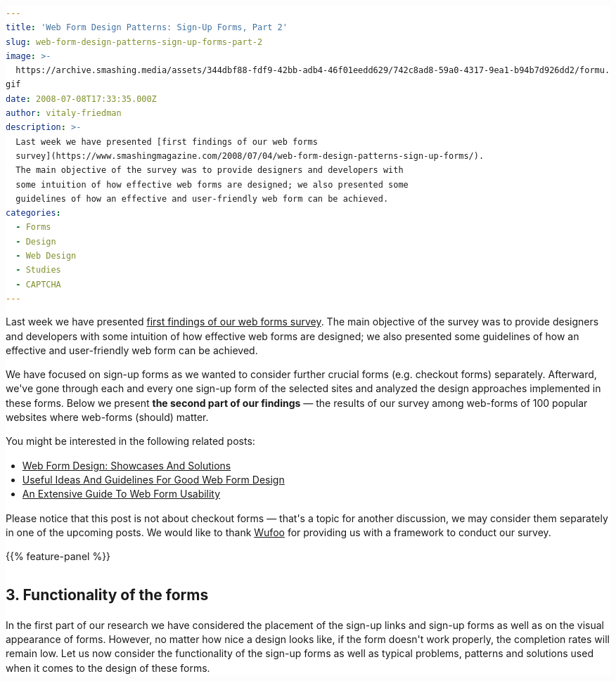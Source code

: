```yaml
---
title: 'Web Form Design Patterns: Sign-Up Forms, Part 2'
slug: web-form-design-patterns-sign-up-forms-part-2
image: >-
  https://archive.smashing.media/assets/344dbf88-fdf9-42bb-adb4-46f01eedd629/742c8ad8-59a0-4317-9ea1-b94b7d926dd2/formu.gif
date: 2008-07-08T17:33:35.000Z
author: vitaly-friedman
description: >-
  Last week we have presented [first findings of our web forms
  survey](https://www.smashingmagazine.com/2008/07/04/web-form-design-patterns-sign-up-forms/).
  The main objective of the survey was to provide designers and developers with
  some intuition of how effective web forms are designed; we also presented some
  guidelines of how an effective and user-friendly web form can be achieved.
categories:
  - Forms
  - Design
  - Web Design
  - Studies
  - CAPTCHA
---
```

Last week we have presented <a href="https://www.smashingmagazine.com/2008/07/web-form-design-patterns-sign-up-forms/">first findings of our web forms survey</a>. The main objective of the survey was to provide designers and developers with some intuition of how effective web forms are designed; we also presented some guidelines of how an effective and user-friendly web form can be achieved.

We have focused on sign-up forms as we wanted to consider further crucial forms (e.g. checkout forms) separately. Afterward, we've gone through each and every one sign-up form of the selected sites and analyzed the design approaches implemented in these forms. Below we present <strong>the second part of our findings</strong> — the results of our survey among web-forms of 100 popular websites where web-forms (should) matter. 

You might be interested in the following related posts:

*   [Web Form Design: Showcases And Solutions](https://www.smashingmagazine.com/web-form-design-showcases-and-solutions/)
*   [Useful Ideas And Guidelines For Good Web Form Design](https://www.smashingmagazine.com/2011/06/useful-ideas-and-guidelines-for-good-web-form-design/)
*   [An Extensive Guide To Web Form Usability](https://www.smashingmagazine.com/2011/11/extensive-guide-web-form-usability/)

Please notice that this post is not about checkout forms — that's a topic for another discussion, we may consider them separately in one of the upcoming posts. We would like to thank <a href="https://www.wufoo.com">Wufoo</a> for providing us with a framework to conduct our survey.

{{% feature-panel %}}

## 3\. Functionality of the forms

In the first part of our research we have considered the placement of the sign-up links and sign-up forms as well as on the visual appearance of forms. However, no matter how nice a design looks like, if the form doesn't work properly, the completion rates will remain low. Let us now consider the functionality of the sign-up forms as well as typical problems, patterns and solutions used when it comes to the design of these forms.</p>
